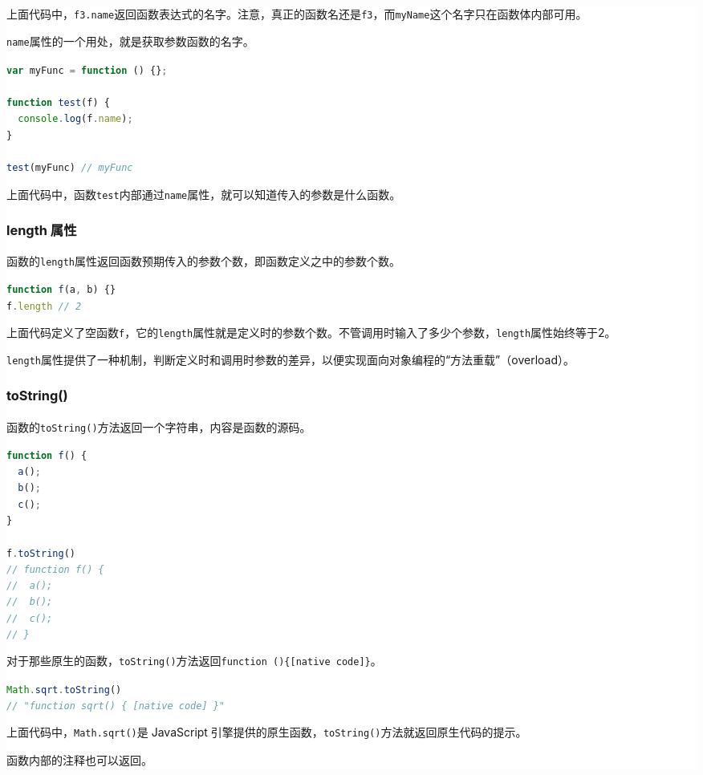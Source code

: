 上面代码中，`f3.name`返回函数表达式的名字。注意，真正的函数名还是`f3`，而`myName`这个名字只在函数体内部可用。

`name`属性的一个用处，就是获取参数函数的名字。

```javascript
var myFunc = function () {};

function test(f) {
  console.log(f.name);
}

test(myFunc) // myFunc
```

上面代码中，函数`test`内部通过`name`属性，就可以知道传入的参数是什么函数。

### length 属性

函数的`length`属性返回函数预期传入的参数个数，即函数定义之中的参数个数。

```javascript
function f(a, b) {}
f.length // 2
```

上面代码定义了空函数`f`，它的`length`属性就是定义时的参数个数。不管调用时输入了多少个参数，`length`属性始终等于2。

`length`属性提供了一种机制，判断定义时和调用时参数的差异，以便实现面向对象编程的“方法重载”（overload）。

### toString()

函数的`toString()`方法返回一个字符串，内容是函数的源码。

```javascript
function f() {
  a();
  b();
  c();
}

f.toString()
// function f() {
//  a();
//  b();
//  c();
// }
```

对于那些原生的函数，`toString()`方法返回`function (){[native code]}`。

```javascript
Math.sqrt.toString()
// "function sqrt() { [native code] }"
```

上面代码中，`Math.sqrt()`是 JavaScript 引擎提供的原生函数，`toString()`方法就返回原生代码的提示。

函数内部的注释也可以返回。
